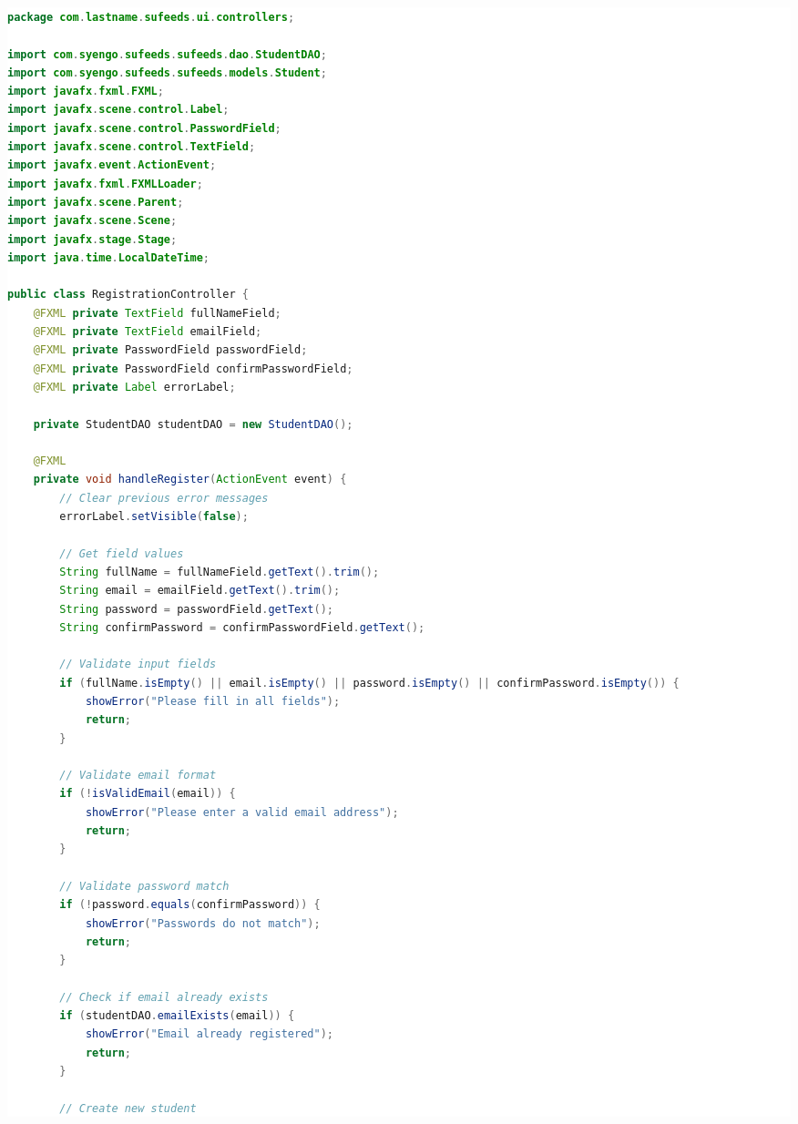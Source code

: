 ```Java
```

```Java
package com.lastname.sufeeds.ui.controllers;

import com.syengo.sufeeds.sufeeds.dao.StudentDAO;
import com.syengo.sufeeds.sufeeds.models.Student;
import javafx.fxml.FXML;
import javafx.scene.control.Label;
import javafx.scene.control.PasswordField;
import javafx.scene.control.TextField;
import javafx.event.ActionEvent;
import javafx.fxml.FXMLLoader;
import javafx.scene.Parent;
import javafx.scene.Scene;
import javafx.stage.Stage;
import java.time.LocalDateTime;

public class RegistrationController {
    @FXML private TextField fullNameField;
    @FXML private TextField emailField;
    @FXML private PasswordField passwordField;
    @FXML private PasswordField confirmPasswordField;
    @FXML private Label errorLabel;

    private StudentDAO studentDAO = new StudentDAO();

    @FXML
    private void handleRegister(ActionEvent event) {
        // Clear previous error messages
        errorLabel.setVisible(false);

        // Get field values
        String fullName = fullNameField.getText().trim();
        String email = emailField.getText().trim();
        String password = passwordField.getText();
        String confirmPassword = confirmPasswordField.getText();

        // Validate input fields
        if (fullName.isEmpty() || email.isEmpty() || password.isEmpty() || confirmPassword.isEmpty()) {
            showError("Please fill in all fields");
            return;
        }

        // Validate email format
        if (!isValidEmail(email)) {
            showError("Please enter a valid email address");
            return;
        }

        // Validate password match
        if (!password.equals(confirmPassword)) {
            showError("Passwords do not match");
            return;
        }

        // Check if email already exists
        if (studentDAO.emailExists(email)) {
            showError("Email already registered");
            return;
        }

        // Create new student
```